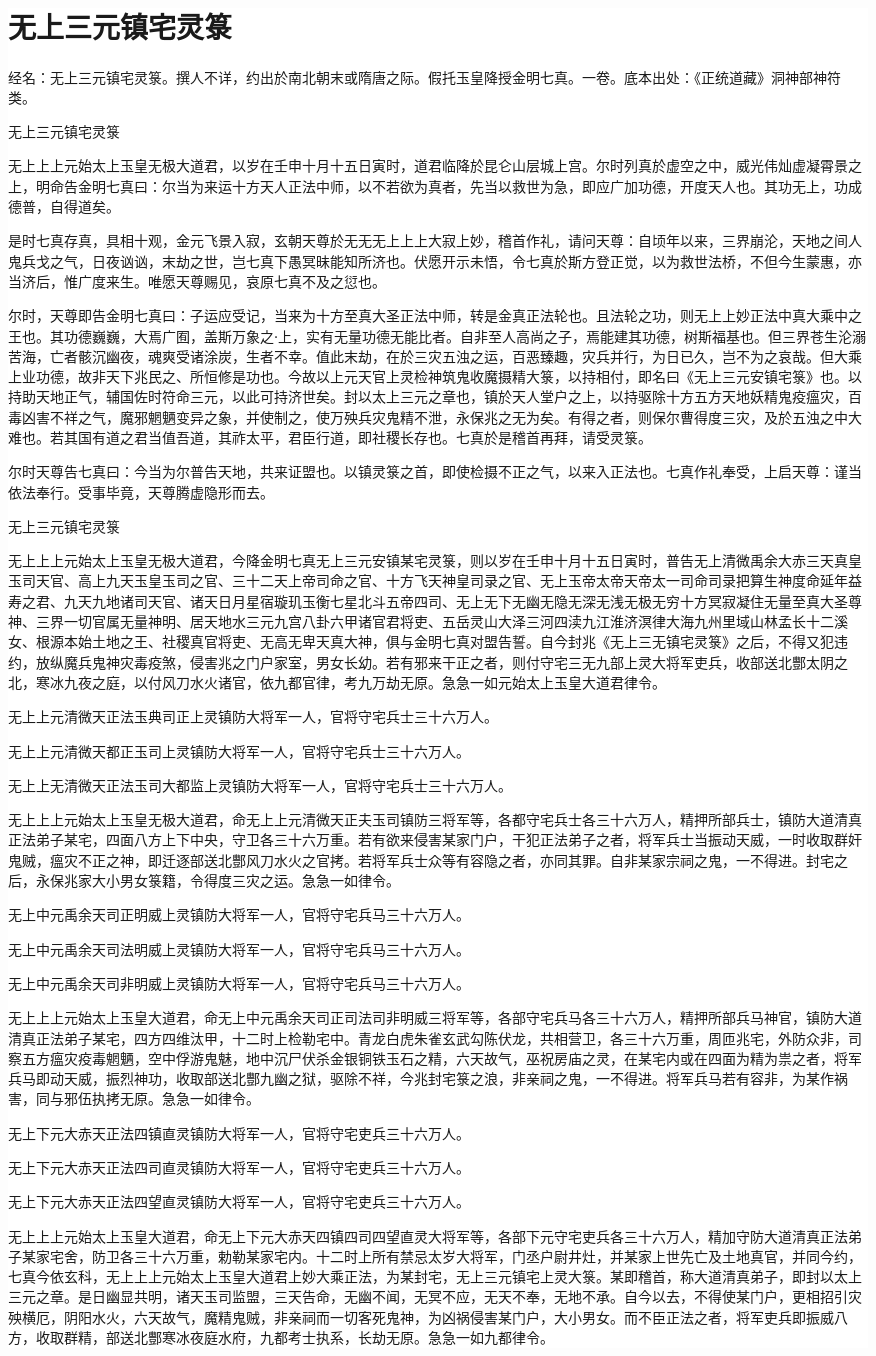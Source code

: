 # 无上三元镇宅灵箓

经名：无上三元镇宅灵箓。撰人不详，约出於南北朝末或隋唐之际。假托玉皇降授金明七真。一卷。底本出处：《正统道藏》洞神部神符类。

无上三元镇宅灵箓

无上上上元始太上玉皇无极大道君，以岁在壬申十月十五日寅时，道君临降於昆仑山层城上宫。尔时列真於虚空之中，威光伟灿虚凝霄景之上，明命告金明七真曰：尔当为来运十方天人正法中师，以不若欲为真者，先当以救世为急，即应广加功德，开度天人也。其功无上，功成德普，自得道矣。

是时七真存真，具相十观，金元飞景入寂，玄朝天尊於无无无上上上大寂上妙，稽首作礼，请问天尊：自顷年以来，三界崩沦，天地之间人鬼兵戈之气，日夜讻讻，末劫之世，岂七真下愚冥昧能知所济也。伏愿开示未悟，令七真於斯方登正觉，以为救世法桥，不但今生蒙惠，亦当济后，惟广度来生。唯愿天尊赐见，哀原七真不及之愆也。

尔时，天尊即告金明七真曰：子运应受记，当来为十方至真大圣正法中师，转是金真正法轮也。且法轮之功，则无上上妙正法中真大乘中之王也。其功德巍巍，大焉广囿，盖斯万象之·上，实有无量功德无能比者。自非至人高尚之子，焉能建其功德，树斯福基也。但三界苍生沦溺苦海，亡者骸沉幽夜，魂爽受诸涂炭，生者不幸。值此末劫，在於三灾五浊之运，百恶臻趣，灾兵并行，为日已久，岂不为之哀哉。但大乘上业功德，故非天下兆民之、所恒修是功也。今故以上元天官上灵检神筑鬼收魔摄精大箓，以持相付，即名曰《无上三元安镇宅箓》也。以持助天地正气，辅国佐时符命三元，以此可持济世矣。封以太上三元之章也，镇於天人堂户之上，以持驱除十方五方天地妖精鬼疫瘟灾，百毒凶害不祥之气，魔邪魍魉变异之象，并使制之，使万殃兵灾鬼精不泄，永保兆之无为矣。有得之者，则保尔曹得度三灾，及於五浊之中大难也。若其国有道之君当值吾道，其祚太平，君臣行道，即社稷长存也。七真於是稽首再拜，请受灵箓。

尔时天尊告七真曰：今当为尔普告天地，共来证盟也。以镇灵箓之首，即使检摄不正之气，以来入正法也。七真作礼奉受，上启天尊：谨当依法奉行。受事毕竟，天尊腾虚隐形而去。

无上三元镇宅灵箓

无上上上元始太上玉皇无极大道君，今降金明七真无上三元安镇某宅灵箓，则以岁在壬申十月十五日寅时，普告无上清微禹余大赤三天真皇玉司天官、高上九天玉皇玉司之官、三十二天上帝司命之官、十方飞天神皇司录之官、无上玉帝太帝天帝太一司命司录把算生神度命延年益寿之君、九天九地诸司天官、诸天日月星宿璇玑玉衡七星北斗五帝四司、无上无下无幽无隐无深无浅无极无穷十方冥寂凝住无量至真大圣尊神、三界一切官属无量神明、居天地水三元九宫八卦六甲诸官君将吏、五岳灵山大泽三河四渎九江淮济溟律大海九州里域山林孟长十二溪女、根源本始土地之王、社稷真官将吏、无高无卑天真大神，俱与金明七真对盟告誓。自今封兆《无上三无镇宅灵箓》之后，不得又犯违约，放纵魔兵鬼神灾毒疫煞，侵害兆之门户家室，男女长幼。若有邪来干正之者，则付守宅三无九部上灵大将军吏兵，收部送北酆太阴之北，寒冰九夜之庭，以付风刀水火诸官，依九都官律，考九万劫无原。急急一如元始太上玉皇大道君律令。

无上上元清微天正法玉典司正上灵镇防大将军一人，官将守宅兵士三十六万人。

无上上元清微天都正玉司上灵镇防大将军一人，官将守宅兵士三十六万人。

无上上无清微天正法玉司大都监上灵镇防大将军一人，官将守宅兵士三十六万人。

无上上上元始太上玉皇无极大道君，命无上上元清微天正夫玉司镇防三将军等，各都守宅兵士各三十六万人，精押所部兵士，镇防大道清真正法弟子某宅，四面八方上下中央，守卫各三十六万重。若有欲来侵害某家门户，干犯正法弟子之者，将军兵士当振动天威，一时收取群奸鬼贼，瘟灾不正之神，即迁逐部送北酆风刀水火之官拷。若将军兵士众等有容隐之者，亦同其罪。自非某家宗祠之鬼，一不得进。封宅之后，永保兆家大小男女箓籍，令得度三灾之运。急急一如律令。

无上中元禹余天司正明威上灵镇防大将军一人，官将守宅兵马三十六万人。

无上中元禹余天司法明威上灵镇防大将军一人，官将守宅兵马三十六万人。

无上中元禹余天司非明威上灵镇防大将军一人，官将守宅兵马三十六万人。

无上上上元始太上玉皇大道君，命无上中元禹余天司正司法司非明威三将军等，各部守宅兵马各三十六万人，精押所部兵马神官，镇防大道清真正法弟子某宅，四方四维汰甲，十二时上检勒宅中。青龙白虎朱雀玄武勾陈伏龙，共相营卫，各三十六万重，周匝兆宅，外防众非，司察五方瘟灾疫毒魍魉，空中俘游鬼魅，地中沉尸伏杀金银铜铁玉石之精，六天故气，巫祝房庙之灵，在某宅内或在四面为精为祟之者，将军兵马即动天威，振烈神功，收取部送北酆九幽之狱，驱除不祥，今兆封宅箓之浪，非亲祠之鬼，一不得进。将军兵马若有容非，为某作祸害，同与邪伍执拷无原。急急一如律令。

无上下元大赤天正法四镇直灵镇防大将军一人，官将守宅吏兵三十六万人。

无上下元大赤天正法四司直灵镇防大将军一人，官将守宅吏兵三十六万人。

无上下元大赤天正法四望直灵镇防大将军一人，官将守宅吏兵三十六万人。

无上上上元始太上玉皇大道君，命无上下元大赤天四镇四司四望直灵大将军等，各部下元守宅吏兵各三十六万人，精加守防大道清真正法弟子某家宅舍，防卫各三十六万重，勅勒某家宅内。十二时上所有禁忌太岁大将军，门丞户尉井灶，并某家上世先亡及土地真官，并同今约，七真今依玄科，无上上上元始太上玉皇大道君上妙大乘正法，为某封宅，无上三元镇宅上灵大箓。某即稽首，称大道清真弟子，即封以太上三元之章。是日幽显共明，诸天玉司监盟，三天告命，无幽不闻，无冥不应，无天不奉，无地不承。自今以去，不得使某门户，更相招引灾殃横厄，阴阳水火，六天故气，魔精鬼贼，非亲祠而一切客死鬼神，为凶祸侵害某门户，大小男女。而不臣正法之者，将军吏兵即振威八方，收取群精，部送北酆寒冰夜庭水府，九都考士执系，长劫无原。急急一如九都律令。
